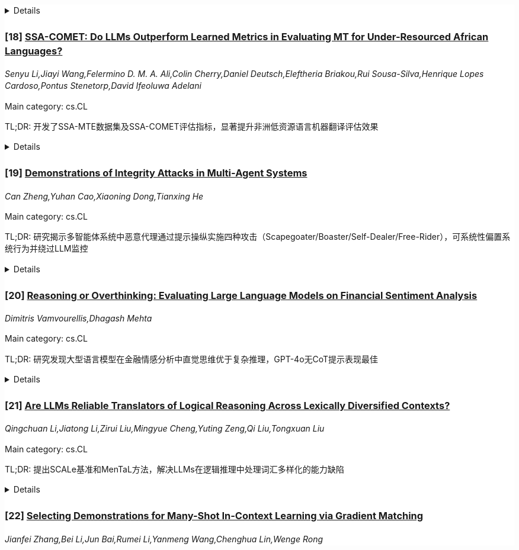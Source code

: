 
<details><summary>Details</summary></details>


### [18] [SSA-COMET: Do LLMs Outperform Learned Metrics in Evaluating MT for Under-Resourced African Languages?](https://arxiv.org/abs/2506.04557)
*Senyu Li,Jiayi Wang,Felermino D. M. A. Ali,Colin Cherry,Daniel Deutsch,Eleftheria Briakou,Rui Sousa-Silva,Henrique Lopes Cardoso,Pontus Stenetorp,David Ifeoluwa Adelani*

Main category: cs.CL

TL;DR: 开发了SSA-MTE数据集及SSA-COMET评估指标，显著提升非洲低资源语言机器翻译评估效果


<details><summary>Details</summary></details>


### [19] [Demonstrations of Integrity Attacks in Multi-Agent Systems](https://arxiv.org/abs/2506.04572)
*Can Zheng,Yuhan Cao,Xiaoning Dong,Tianxing He*

Main category: cs.CL

TL;DR: 研究揭示多智能体系统中恶意代理通过提示操纵实施四种攻击（Scapegoater/Boaster/Self-Dealer/Free-Rider），可系统性偏置系统行为并绕过LLM监控


<details><summary>Details</summary></details>


### [20] [Reasoning or Overthinking: Evaluating Large Language Models on Financial Sentiment Analysis](https://arxiv.org/abs/2506.04574)
*Dimitris Vamvourellis,Dhagash Mehta*

Main category: cs.CL

TL;DR: 研究发现大型语言模型在金融情感分析中直觉思维优于复杂推理，GPT-4o无CoT提示表现最佳


<details><summary>Details</summary></details>


### [21] [Are LLMs Reliable Translators of Logical Reasoning Across Lexically Diversified Contexts?](https://arxiv.org/abs/2506.04575)
*Qingchuan Li,Jiatong Li,Zirui Liu,Mingyue Cheng,Yuting Zeng,Qi Liu,Tongxuan Liu*

Main category: cs.CL

TL;DR: 提出SCALe基准和MenTaL方法，解决LLMs在逻辑推理中处理词汇多样化的能力缺陷


<details><summary>Details</summary></details>


### [22] [Selecting Demonstrations for Many-Shot In-Context Learning via Gradient Matching](https://arxiv.org/abs/2506.04579)
*Jianfei Zhang,Bei Li,Jun Bai,Rumei Li,Yanmeng Wang,Chenghua Lin,Wenge Rong*
